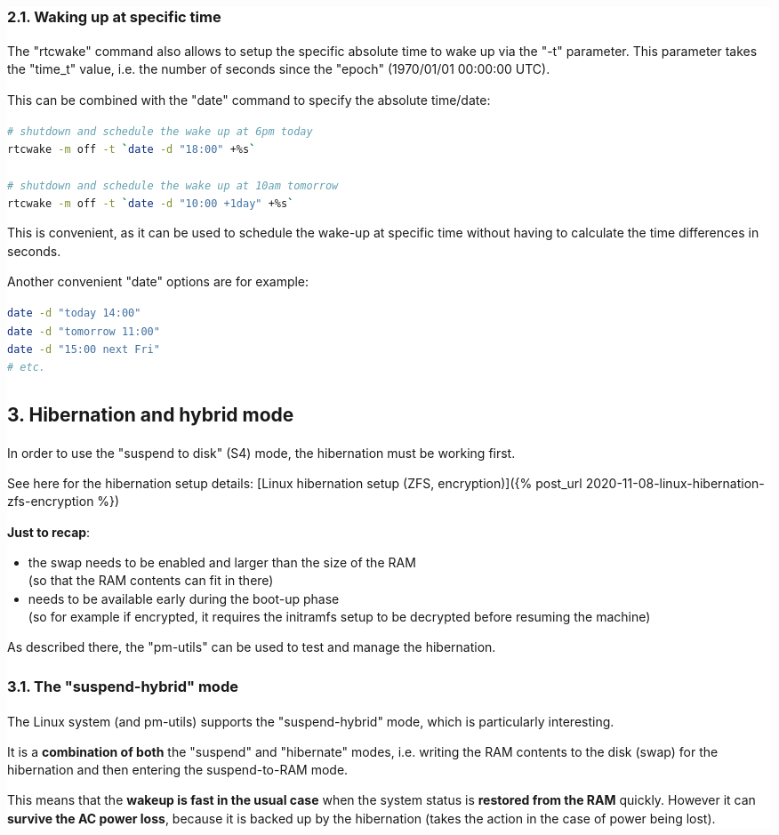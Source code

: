 ### 2.1. Waking up at specific time

The "rtcwake" command also allows to setup the specific absolute time to wake up via the "-t" parameter.
This parameter takes the "time_t" value, i.e. the number of seconds since the "epoch" (1970/01/01 00:00:00 UTC).

This can be combined with the "date" command to specify the absolute time/date:

```bash
# shutdown and schedule the wake up at 6pm today
rtcwake -m off -t `date -d "18:00" +%s`

# shutdown and schedule the wake up at 10am tomorrow
rtcwake -m off -t `date -d "10:00 +1day" +%s`
```

This is convenient, as it can be used to schedule the wake-up at specific time without having to calculate the time differences in seconds.

Another convenient "date" options are for example:

```bash
date -d "today 14:00"
date -d "tomorrow 11:00"
date -d "15:00 next Fri"
# etc.
```

## 3. Hibernation and hybrid mode

In order to use the "suspend to disk" (S4) mode, the hibernation must be working first.

See here for the hibernation setup details: [Linux hibernation setup (ZFS, encryption)]({% post_url 2020-11-08-linux-hibernation-zfs-encryption %})

**Just to recap**:
- the swap needs to be enabled and larger than the size of the RAM  
  (so that the RAM contents can fit in there)
- needs to be available early during the boot-up phase  
  (so for example if encrypted, it requires the initramfs setup to be decrypted before resuming the machine)

As described there, the "pm-utils" can be used to test and manage the hibernation.

### 3.1. The "suspend-hybrid" mode

The Linux system (and pm-utils) supports the "suspend-hybrid" mode, which is particularly interesting.

It is a **combination of both** the "suspend" and "hibernate" modes, i.e. writing the RAM contents to the disk (swap) for the hibernation and then entering the suspend-to-RAM mode.

This means that the **wakeup is fast in the usual case** when the system status is **restored from the RAM** quickly.
However it can **survive the AC power loss**, because it is backed up by the hibernation (takes the action in the case of power being lost).
